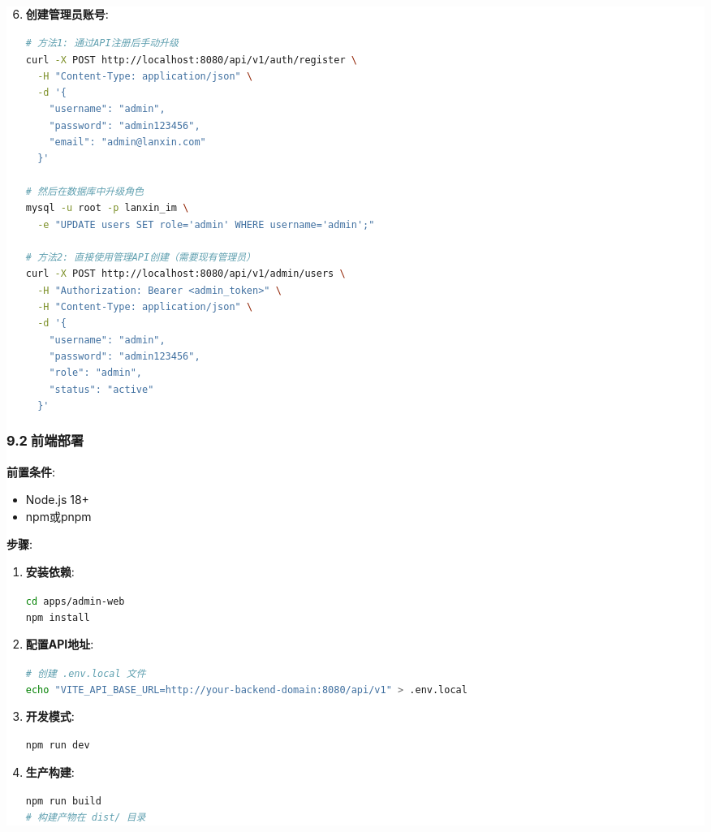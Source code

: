 6. **创建管理员账号**:
   ```bash
   # 方法1: 通过API注册后手动升级
   curl -X POST http://localhost:8080/api/v1/auth/register \
     -H "Content-Type: application/json" \
     -d '{
       "username": "admin",
       "password": "admin123456",
       "email": "admin@lanxin.com"
     }'
   
   # 然后在数据库中升级角色
   mysql -u root -p lanxin_im \
     -e "UPDATE users SET role='admin' WHERE username='admin';"
   
   # 方法2: 直接使用管理API创建（需要现有管理员）
   curl -X POST http://localhost:8080/api/v1/admin/users \
     -H "Authorization: Bearer <admin_token>" \
     -H "Content-Type: application/json" \
     -d '{
       "username": "admin",
       "password": "admin123456",
       "role": "admin",
       "status": "active"
     }'
   ```

### 9.2 前端部署

**前置条件**:
- Node.js 18+
- npm或pnpm

**步骤**:

1. **安装依赖**:
   ```bash
   cd apps/admin-web
   npm install
   ```

2. **配置API地址**:
   ```bash
   # 创建 .env.local 文件
   echo "VITE_API_BASE_URL=http://your-backend-domain:8080/api/v1" > .env.local
   ```

3. **开发模式**:
   ```bash
   npm run dev
   ```

4. **生产构建**:
   ```bash
   npm run build
   # 构建产物在 dist/ 目录
   ```
